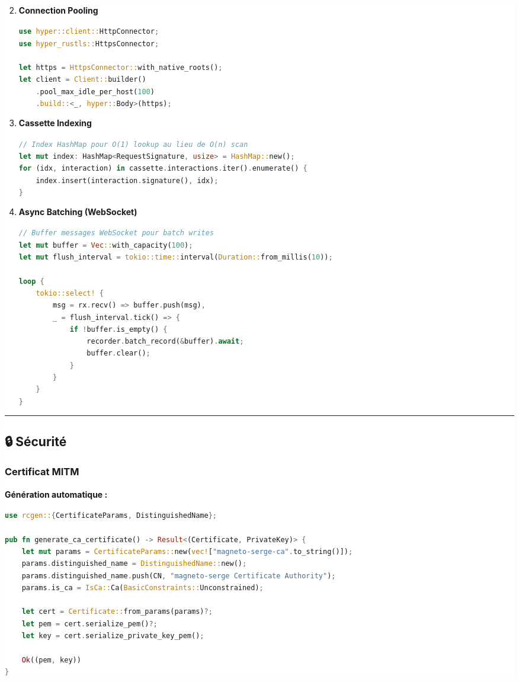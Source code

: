 2. **Connection Pooling**
   ```rust
   use hyper::client::HttpConnector;
   use hyper_rustls::HttpsConnector;

   let https = HttpsConnector::with_native_roots();
   let client = Client::builder()
       .pool_max_idle_per_host(100)
       .build::<_, hyper::Body>(https);
   ```

3. **Cassette Indexing**
   ```rust
   // Index HashMap pour O(1) lookup au lieu de O(n) scan
   let mut index: HashMap<RequestSignature, usize> = HashMap::new();
   for (idx, interaction) in cassette.interactions.iter().enumerate() {
       index.insert(interaction.signature(), idx);
   }
   ```

4. **Async Batching (WebSocket)**
   ```rust
   // Buffer messages WebSocket pour batch writes
   let mut buffer = Vec::with_capacity(100);
   let mut flush_interval = tokio::time::interval(Duration::from_millis(10));

   loop {
       tokio::select! {
           msg = rx.recv() => buffer.push(msg),
           _ = flush_interval.tick() => {
               if !buffer.is_empty() {
                   recorder.batch_record(&buffer).await;
                   buffer.clear();
               }
           }
       }
   }
   ```

---

## 🔒 Sécurité

### Certificat MITM

**Génération automatique :**
```rust
use rcgen::{CertificateParams, DistinguishedName};

pub fn generate_ca_certificate() -> Result<(Certificate, PrivateKey)> {
    let mut params = CertificateParams::new(vec!["magneto-serge-ca".to_string()]);
    params.distinguished_name = DistinguishedName::new();
    params.distinguished_name.push(CN, "magneto-serge Certificate Authority");
    params.is_ca = IsCa::Ca(BasicConstraints::Unconstrained);

    let cert = Certificate::from_params(params)?;
    let pem = cert.serialize_pem()?;
    let key = cert.serialize_private_key_pem();

    Ok((pem, key))
}
```
